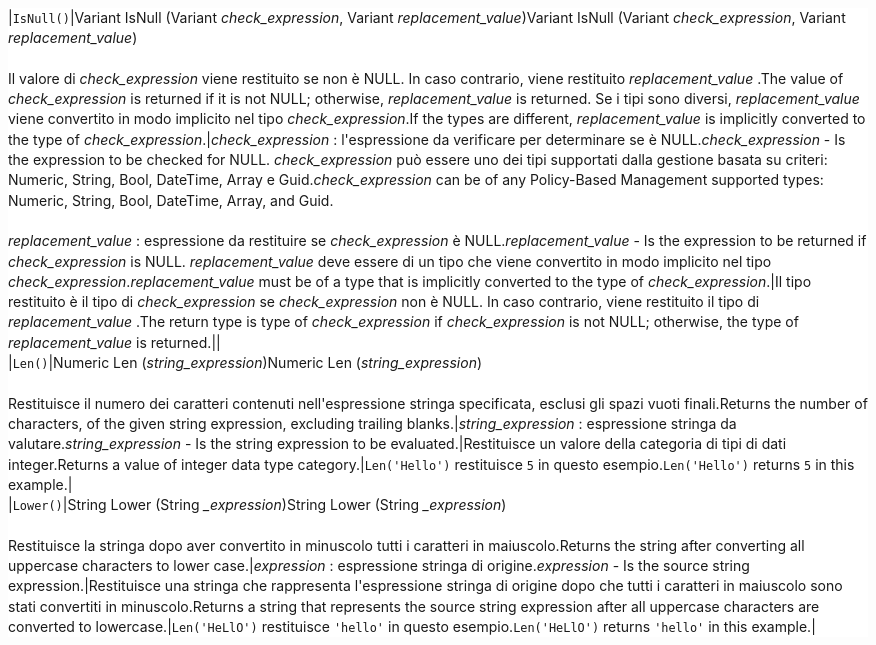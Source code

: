 |`IsNull()`|<span data-ttu-id="b083e-258">Variant IsNull (Variant *check_expression*, Variant *replacement_value*)</span><span class="sxs-lookup"><span data-stu-id="b083e-258">Variant IsNull (Variant *check_expression*, Variant *replacement_value*)</span></span><br /><br /> <span data-ttu-id="b083e-259">Il valore di *check_expression* viene restituito se non è NULL. In caso contrario, viene restituito *replacement_value* .</span><span class="sxs-lookup"><span data-stu-id="b083e-259">The value of *check_expression* is returned if it is not NULL; otherwise, *replacement_value* is returned.</span></span> <span data-ttu-id="b083e-260">Se i tipi sono diversi, *replacement_value* viene convertito in modo implicito nel tipo *check_expression*.</span><span class="sxs-lookup"><span data-stu-id="b083e-260">If the types are different, *replacement_value* is implicitly converted to the type of *check_expression*.</span></span>|<span data-ttu-id="b083e-261">*check_expression* : l'espressione da verificare per determinare se è NULL.</span><span class="sxs-lookup"><span data-stu-id="b083e-261">*check_expression* - Is the expression to be checked for NULL.</span></span> <span data-ttu-id="b083e-262">*check_expression* può essere uno dei tipi supportati dalla gestione basata su criteri: Numeric, String, Bool, DateTime, Array e Guid.</span><span class="sxs-lookup"><span data-stu-id="b083e-262">*check_expression* can be of any Policy-Based Management supported types: Numeric, String, Bool, DateTime, Array, and Guid.</span></span><br /><br /> <span data-ttu-id="b083e-263">*replacement_value* : espressione da restituire se *check_expression* è NULL.</span><span class="sxs-lookup"><span data-stu-id="b083e-263">*replacement_value* - Is the expression to be returned if *check_expression* is NULL.</span></span> <span data-ttu-id="b083e-264">*replacement_value* deve essere di un tipo che viene convertito in modo implicito nel tipo *check_expression*.</span><span class="sxs-lookup"><span data-stu-id="b083e-264">*replacement_value* must be of a type that is implicitly converted to the type of *check_expression*.</span></span>|<span data-ttu-id="b083e-265">Il tipo restituito è il tipo di *check_expression* se *check_expression* non è NULL. In caso contrario, viene restituito il tipo di *replacement_value* .</span><span class="sxs-lookup"><span data-stu-id="b083e-265">The return type is type of *check_expression* if *check_expression* is not NULL; otherwise, the type of *replacement_value* is returned.</span></span>||  
|`Len()`|<span data-ttu-id="b083e-266">Numeric Len (*string_expression*)</span><span class="sxs-lookup"><span data-stu-id="b083e-266">Numeric Len (*string_expression*)</span></span><br /><br /> <span data-ttu-id="b083e-267">Restituisce il numero dei caratteri contenuti nell'espressione stringa specificata, esclusi gli spazi vuoti finali.</span><span class="sxs-lookup"><span data-stu-id="b083e-267">Returns the number of characters, of the given string expression, excluding trailing blanks.</span></span>|<span data-ttu-id="b083e-268">*string_expression* : espressione stringa da valutare.</span><span class="sxs-lookup"><span data-stu-id="b083e-268">*string_expression* - Is the string expression to be evaluated.</span></span>|<span data-ttu-id="b083e-269">Restituisce un valore della categoria di tipi di dati integer.</span><span class="sxs-lookup"><span data-stu-id="b083e-269">Returns a value of integer data type category.</span></span>|<span data-ttu-id="b083e-270">`Len('Hello')` restituisce `5` in questo esempio.</span><span class="sxs-lookup"><span data-stu-id="b083e-270">`Len('Hello')` returns `5` in this example.</span></span>|  
|`Lower()`|<span data-ttu-id="b083e-271">String Lower (String *_expression*)</span><span class="sxs-lookup"><span data-stu-id="b083e-271">String Lower (String *_expression*)</span></span><br /><br /> <span data-ttu-id="b083e-272">Restituisce la stringa dopo aver convertito in minuscolo tutti i caratteri in maiuscolo.</span><span class="sxs-lookup"><span data-stu-id="b083e-272">Returns the string after converting all uppercase characters to lower case.</span></span>|<span data-ttu-id="b083e-273">*expression* : espressione stringa di origine.</span><span class="sxs-lookup"><span data-stu-id="b083e-273">*expression* - Is the source string expression.</span></span>|<span data-ttu-id="b083e-274">Restituisce una stringa che rappresenta l'espressione stringa di origine dopo che tutti i caratteri in maiuscolo sono stati convertiti in minuscolo.</span><span class="sxs-lookup"><span data-stu-id="b083e-274">Returns a string that represents the source string expression after all uppercase characters are converted to lowercase.</span></span>|<span data-ttu-id="b083e-275">`Len('HeLlO')` restituisce `'hello'` in questo esempio.</span><span class="sxs-lookup"><span data-stu-id="b083e-275">`Len('HeLlO')` returns `'hello'` in this example.</span></span>|  